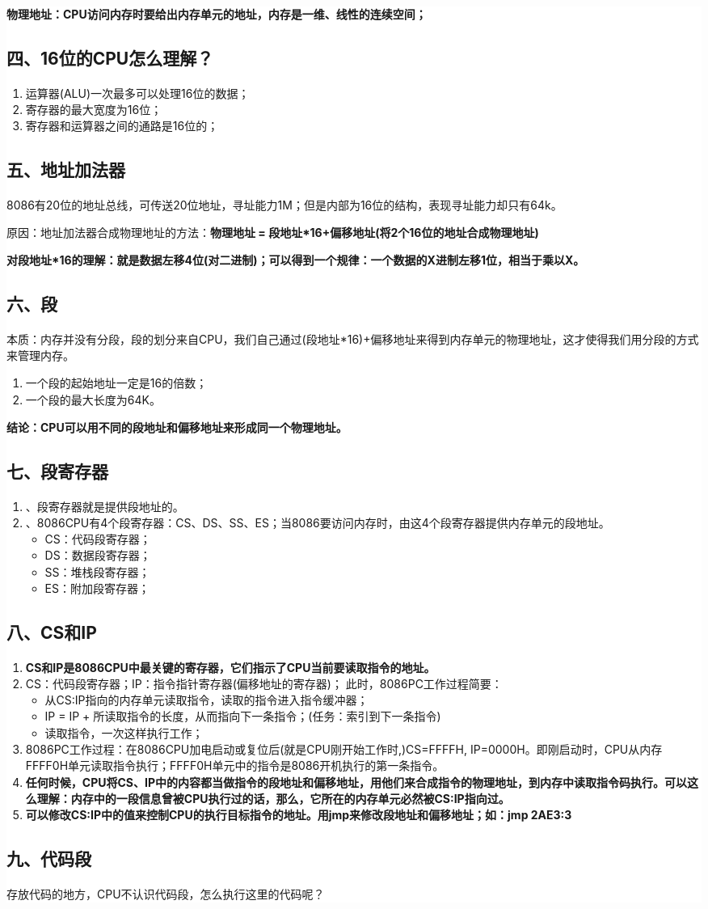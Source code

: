 **物理地址：CPU访问内存时要给出内存单元的地址，内存是一维、线性的连续空间；**

## 四、16位的CPU怎么理解？

1. 运算器(ALU)一次最多可以处理16位的数据；
2. 寄存器的最大宽度为16位；
3. 寄存器和运算器之间的通路是16位的；

## 五、地址加法器

8086有20位的地址总线，可传送20位地址，寻址能力1M；但是内部为16位的结构，表现寻址能力却只有64k。

原因：地址加法器合成物理地址的方法：**物理地址 = 段地址*16+偏移地址(将2个16位的地址合成物理地址)**

**对段地址*16的理解：就是数据左移4位(对二进制)；可以得到一个规律：一个数据的X进制左移1位，相当于乘以X。**

## 六、段

本质：内存并没有分段，段的划分来自CPU，我们自己通过(段地址*16)+偏移地址来得到内存单元的物理地址，这才使得我们用分段的方式来管理内存。

1. 一个段的起始地址一定是16的倍数；
2. 一个段的最大长度为64K。

**结论：CPU可以用不同的段地址和偏移地址来形成同一个物理地址。**

## 七、段寄存器

1. 、段寄存器就是提供段地址的。
2. 、8086CPU有4个段寄存器：CS、DS、SS、ES；当8086要访问内存时，由这4个段寄存器提供内存单元的段地址。
   - CS：代码段寄存器；
   - DS：数据段寄存器；
   - SS：堆栈段寄存器；
   - ES：附加段寄存器；

## 八、CS和IP

1. **CS和IP是8086CPU中最关键的寄存器，它们指示了CPU当前要读取指令的地址。**
2. CS：代码段寄存器；IP：指令指针寄存器(偏移地址的寄存器)；
此时，8086PC工作过程简要：
   - 从CS:IP指向的内存单元读取指令，读取的指令进入指令缓冲器；
   - IP = IP + 所读取指令的长度，从而指向下一条指令；(任务：索引到下一条指令)
   - 读取指令，一次这样执行工作；
3. 8086PC工作过程：在8086CPU加电启动或复位后(就是CPU刚开始工作时,)CS=FFFFH, IP=0000H。即刚启动时，CPU从内存FFFF0H单元读取指令执行；FFFF0H单元中的指令是8086开机执行的第一条指令。
4. **任何时候，CPU将CS、IP中的内容都当做指令的段地址和偏移地址，用他们来合成指令的物理地址，到内存中读取指令码执行。可以这么理解：内存中的一段信息曾被CPU执行过的话，那么，它所在的内存单元必然被CS:IP指向过。**
5. **可以修改CS:IP中的值来控制CPU的执行目标指令的地址。用jmp来修改段地址和偏移地址；如：jmp 2AE3:3**

## 九、代码段

存放代码的地方，CPU不认识代码段，怎么执行这里的代码呢？
